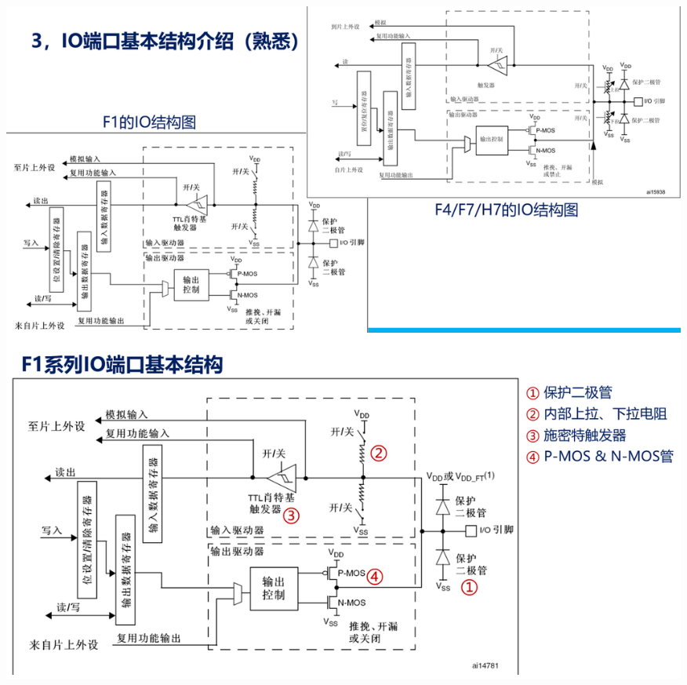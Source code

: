 ![image-20250525102533746](../assets/post-pics/image-20250525102533746.png)

![image-20250525102552762](../assets/post-pics/image-20250525102552762.png)
